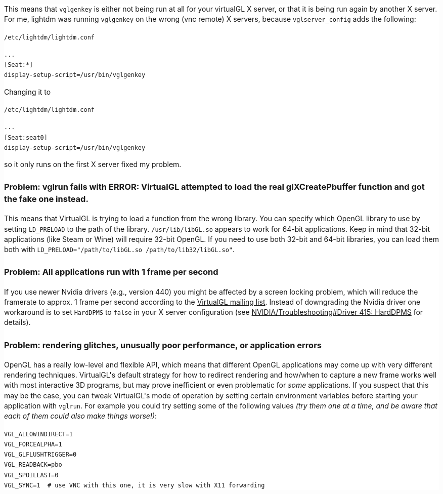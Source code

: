 This means that `vglgenkey` is either not being run at all for your virtualGL X server, or that it is being run again by another X server. For me, lightdm was running `vglgenkey` on the wrong (vnc remote) X servers, because `vglserver_config` adds the following:

 `/etc/lightdm/lightdm.conf` 
```
...
[Seat:*]
display-setup-script=/usr/bin/vglgenkey

```

Changing it to

 `/etc/lightdm/lightdm.conf` 
```
...
[Seat:seat0]
display-setup-script=/usr/bin/vglgenkey

```

so it only runs on the first X server fixed my problem.

### Problem: vglrun fails with ERROR: VirtualGL attempted to load the real glXCreatePbuffer function and got the fake one instead.

This means that VirtualGL is trying to load a function from the wrong library. You can specify which OpenGL library to use by setting `LD_PRELOAD` to the path of the library. `/usr/lib/libGL.so` appears to work for 64-bit applications. Keep in mind that 32-bit applications (like Steam or Wine) will require 32-bit OpenGL. If you need to use both 32-bit and 64-bit libraries, you can load them both with `LD_PRELOAD="/path/to/libGL.so /path/to/lib32/libGL.so"`.

### Problem: All applications run with 1 frame per second

If you use newer Nvidia drivers (e.g., version 440) you might be affected by a screen locking problem, which will reduce the framerate to approx. 1 frame per second according to the [VirtualGL mailing list](https://groups.google.com/d/msg/virtualgl-users/d8k1ujwKJXo/2faAa9yNAQAJ). Instead of downgrading the Nvidia driver one workaround is to set `HardDPMS` to `false` in your X server configuration (see [NVIDIA/Troubleshooting#Driver 415: HardDPMS](/index.php/NVIDIA/Troubleshooting#Driver_415:_HardDPMS "NVIDIA/Troubleshooting") for details).

### Problem: rendering glitches, unusually poor performance, or application errors

OpenGL has a really low-level and flexible API, which means that different OpenGL applications may come up with very different rendering techniques. VirtualGL's default strategy for how to redirect rendering and how/when to capture a new frame works well with most interactive 3D programs, but may prove inefficient or even problematic for *some* applications. If you suspect that this may be the case, you can tweak VirtualGL's mode of operation by setting certain environment variables before starting your application with `vglrun`. For example you could try setting some of the following values *(try them one at a time, and be aware that each of them could also make things worse!)*:

```
VGL_ALLOWINDIRECT=1
VGL_FORCEALPHA=1
VGL_GLFLUSHTRIGGER=0
VGL_READBACK=pbo
VGL_SPOILLAST=0
VGL_SYNC=1  # use VNC with this one, it is very slow with X11 forwarding

```
